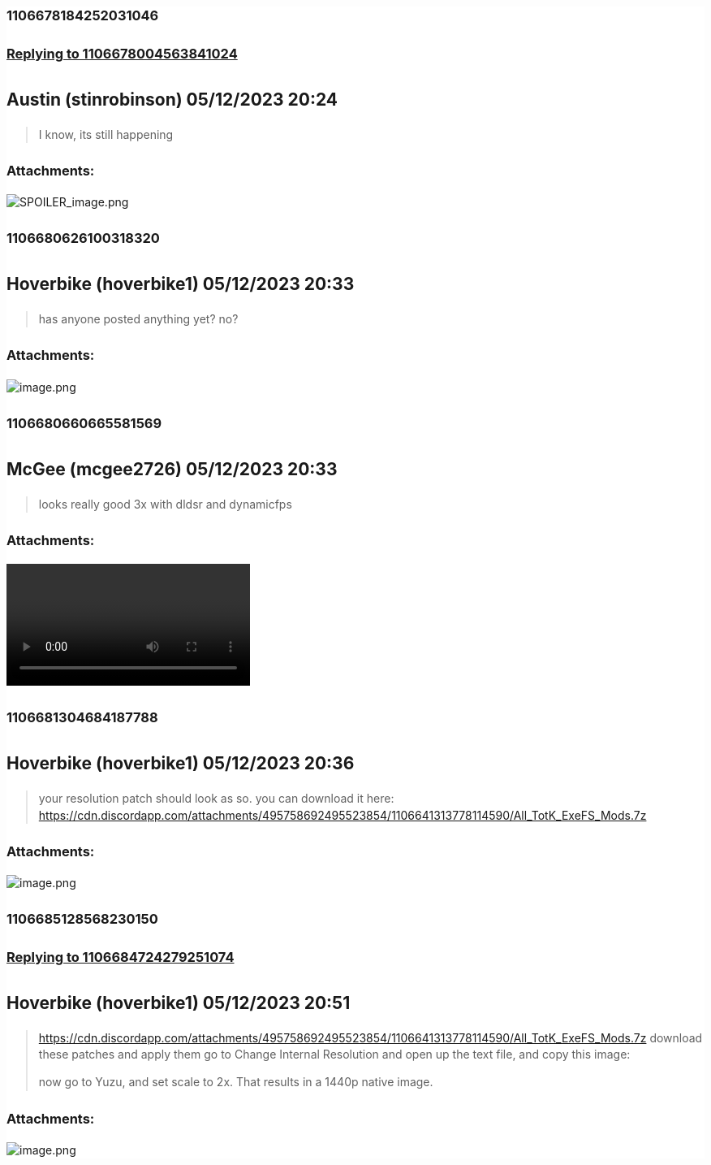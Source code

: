 ### 1106678184252031046
### [Replying to 1106678004563841024](#1106678004563841024)
## Austin (stinrobinson) 05/12/2023 20:24 

> I know, its still happening
### Attachments: 
![SPOILER_image.png](https://yuzudiscordbackup.s3.us-west-2.amazonaws.com/files-game-mods/1106678184252031046_SPOILER_image.png)

### 1106680626100318320
## Hoverbike (hoverbike1) 05/12/2023 20:33 

> has anyone posted anything yet? no?
### Attachments: 
![image.png](https://yuzudiscordbackup.s3.us-west-2.amazonaws.com/files-game-mods/1106680626100318320_image.png)

### 1106680660665581569
## McGee (mcgee2726) 05/12/2023 20:33 

> looks really good 3x with dldsr and dynamicfps
### Attachments: 
![yuzu_Early_Access_3584___The_Legend_of_Zelda__Tears_of_the_Kingdom_64-bit___1.1.0___NVIDIA_2023-05-12_22-32-45.mp4](https://yuzudiscordbackup.s3.us-west-2.amazonaws.com/files-game-mods/1106680660665581569_yuzu_Early_Access_3584___The_Legend_of_Zelda__Tears_of_the_Kingdom_64-bit___1.1.0___NVIDIA_2023-05-12_22-32-45.mp4)

### 1106681304684187788
## Hoverbike (hoverbike1) 05/12/2023 20:36 

> your resolution patch should look as so.
> you can download it here:
> https://cdn.discordapp.com/attachments/495758692495523854/1106641313778114590/All_TotK_ExeFS_Mods.7z
### Attachments: 
![image.png](https://yuzudiscordbackup.s3.us-west-2.amazonaws.com/files-game-mods/1106681304684187788_image.png)

### 1106685128568230150
### [Replying to 1106684724279251074](#1106684724279251074)
## Hoverbike (hoverbike1) 05/12/2023 20:51 

> https://cdn.discordapp.com/attachments/495758692495523854/1106641313778114590/All_TotK_ExeFS_Mods.7z
> download these patches and apply them
> go to Change Internal Resolution and open up the text file, and copy this image:
> 
> now go to Yuzu, and set scale to 2x. That results in a 1440p native image.
### Attachments: 
![image.png](https://yuzudiscordbackup.s3.us-west-2.amazonaws.com/files-game-mods/1106685128568230150_image.png)

